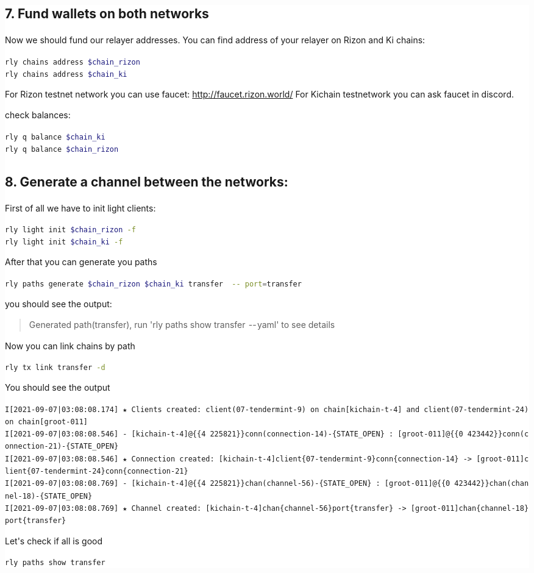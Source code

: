 ## 7. Fund wallets on both networks

Now we should fund our relayer addresses.
You can find address of your relayer on Rizon and Ki chains:
```bash
rly chains address $chain_rizon
rly chains address $chain_ki
```

For Rizon testnet network you can use faucet: http://faucet.rizon.world/
For Kichain testnetwork you can ask faucet in discord.

check balances:
```bash
rly q balance $chain_ki
rly q balance $chain_rizon
```

## 8. Generate a channel between the networks:

First of all we have to init light clients:
```bash
rly light init $chain_rizon -f
rly light init $chain_ki -f
```

After that you can generate you paths
```bash
rly paths generate $chain_rizon $chain_ki transfer  -- port=transfer
```
you should see the output: 

> Generated path(transfer), run 'rly paths show transfer  -- yaml' to see details

Now you can link chains by path
```bash
rly tx link transfer -d
```

You should see the output
```
I[2021-09-07|03:08:08.174] ★ Clients created: client(07-tendermint-9) on chain[kichain-t-4] and client(07-tendermint-24) on chain[groot-011]
I[2021-09-07|03:08:08.546] - [kichain-t-4]@{{4 225821}}conn(connection-14)-{STATE_OPEN} : [groot-011]@{{0 423442}}conn(connection-21)-{STATE_OPEN}
I[2021-09-07|03:08:08.546] ★ Connection created: [kichain-t-4]client{07-tendermint-9}conn{connection-14} -> [groot-011]client{07-tendermint-24}conn{connection-21}
I[2021-09-07|03:08:08.769] - [kichain-t-4]@{{4 225821}}chan(channel-56)-{STATE_OPEN} : [groot-011]@{{0 423442}}chan(channel-18)-{STATE_OPEN}
I[2021-09-07|03:08:08.769] ★ Channel created: [kichain-t-4]chan{channel-56}port{transfer} -> [groot-011]chan{channel-18}port{transfer}
```

Let's check if all is good
```
rly paths show transfer
```
